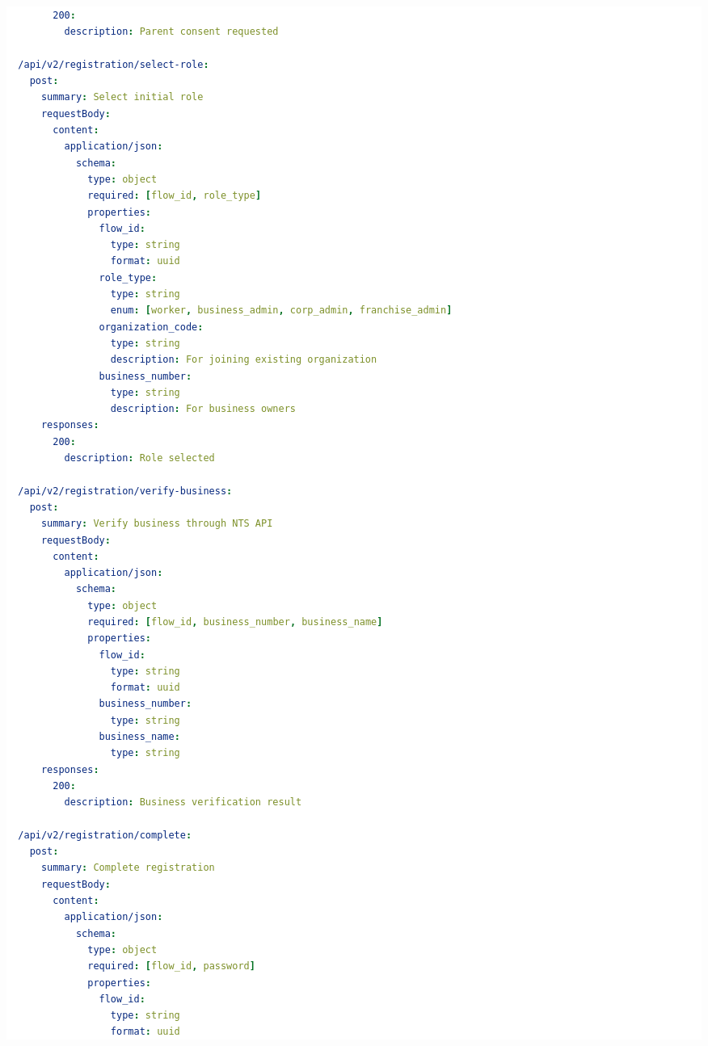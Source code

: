 ```yaml
        200:
          description: Parent consent requested

  /api/v2/registration/select-role:
    post:
      summary: Select initial role
      requestBody:
        content:
          application/json:
            schema:
              type: object
              required: [flow_id, role_type]
              properties:
                flow_id:
                  type: string
                  format: uuid
                role_type:
                  type: string
                  enum: [worker, business_admin, corp_admin, franchise_admin]
                organization_code:
                  type: string
                  description: For joining existing organization
                business_number:
                  type: string
                  description: For business owners
      responses:
        200:
          description: Role selected

  /api/v2/registration/verify-business:
    post:
      summary: Verify business through NTS API
      requestBody:
        content:
          application/json:
            schema:
              type: object
              required: [flow_id, business_number, business_name]
              properties:
                flow_id:
                  type: string
                  format: uuid
                business_number:
                  type: string
                business_name:
                  type: string
      responses:
        200:
          description: Business verification result

  /api/v2/registration/complete:
    post:
      summary: Complete registration
      requestBody:
        content:
          application/json:
            schema:
              type: object
              required: [flow_id, password]
              properties:
                flow_id:
                  type: string
                  format: uuid
```
